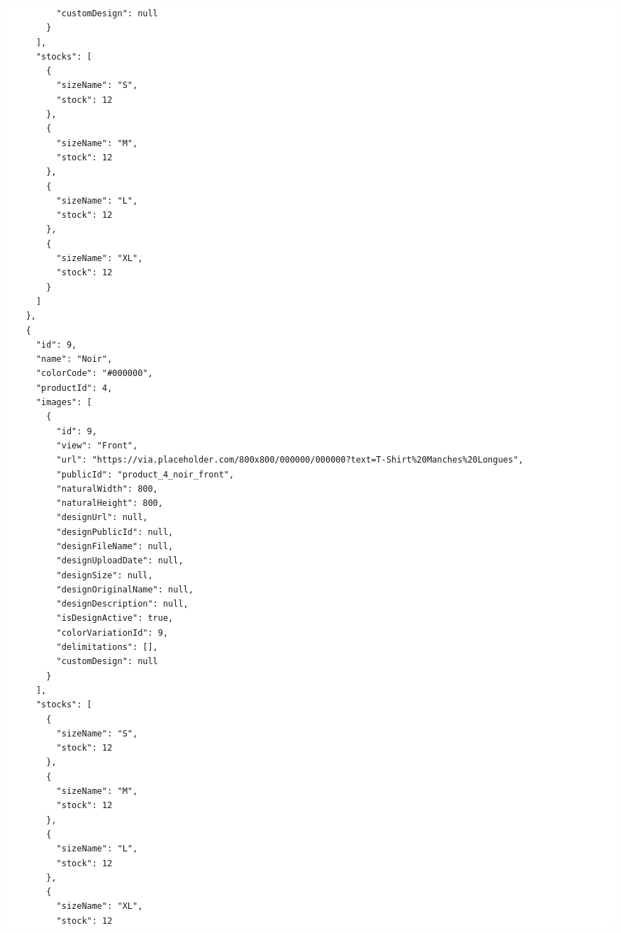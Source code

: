               "customDesign": null
            }
          ],
          "stocks": [
            {
              "sizeName": "S",
              "stock": 12
            },
            {
              "sizeName": "M",
              "stock": 12
            },
            {
              "sizeName": "L",
              "stock": 12
            },
            {
              "sizeName": "XL",
              "stock": 12
            }
          ]
        },
        {
          "id": 9,
          "name": "Noir",
          "colorCode": "#000000",
          "productId": 4,
          "images": [
            {
              "id": 9,
              "view": "Front",
              "url": "https://via.placeholder.com/800x800/000000/000000?text=T-Shirt%20Manches%20Longues",
              "publicId": "product_4_noir_front",
              "naturalWidth": 800,
              "naturalHeight": 800,
              "designUrl": null,
              "designPublicId": null,
              "designFileName": null,
              "designUploadDate": null,
              "designSize": null,
              "designOriginalName": null,
              "designDescription": null,
              "isDesignActive": true,
              "colorVariationId": 9,
              "delimitations": [],
              "customDesign": null
            }
          ],
          "stocks": [
            {
              "sizeName": "S",
              "stock": 12
            },
            {
              "sizeName": "M",
              "stock": 12
            },
            {
              "sizeName": "L",
              "stock": 12
            },
            {
              "sizeName": "XL",
              "stock": 12